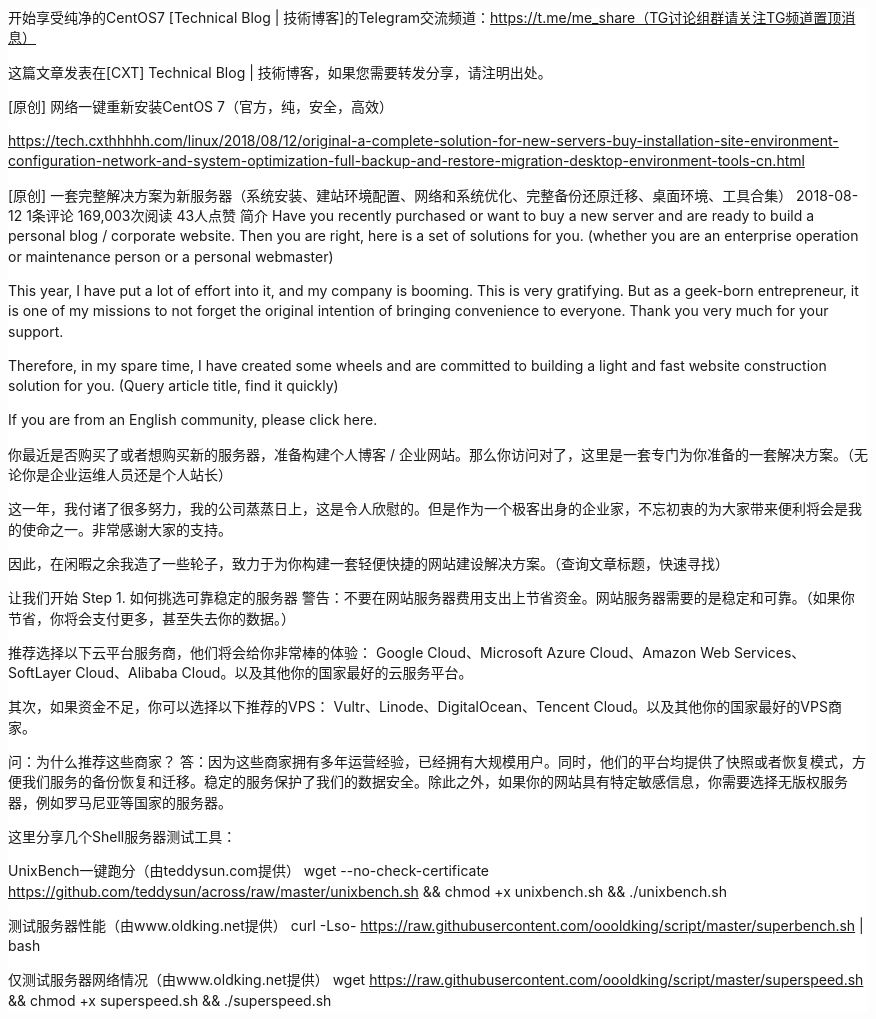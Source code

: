 开始享受纯净的CentOS7
[Technical Blog | 技術博客]的Telegram交流频道：https://t.me/me_share（TG讨论组群请关注TG频道置顶消息）

这篇文章发表在[CXT] Technical Blog | 技術博客，如果您需要转发分享，请注明出处。

[原创] 网络一键重新安装CentOS 7（官方，纯，安全，高效）


https://tech.cxthhhhh.com/linux/2018/08/12/original-a-complete-solution-for-new-servers-buy-installation-site-environment-configuration-network-and-system-optimization-full-backup-and-restore-migration-desktop-environment-tools-cn.html

[原创] 一套完整解决方案为新服务器（系统安装、建站环境配置、网络和系统优化、完整备份还原迁移、桌面环境、工具合集）
 2018-08-12  1条评论  169,003次阅读  43人点赞
简介
Have you recently purchased or want to buy a new server and are ready to build a personal blog / corporate website. Then you are right, here is a set of solutions for you. (whether you are an enterprise operation or maintenance person or a personal webmaster)

This year, I have put a lot of effort into it, and my company is booming. This is very gratifying. But as a geek-born entrepreneur, it is one of my missions to not forget the original intention of bringing convenience to everyone. Thank you very much for your support.

Therefore, in my spare time, I have created some wheels and are committed to building a light and fast website construction solution for you. (Query article title, find it quickly)

If you are from an English community, please click here.

你最近是否购买了或者想购买新的服务器，准备构建个人博客 / 企业网站。那么你访问对了，这里是一套专门为你准备的一套解决方案。（无论你是企业运维人员还是个人站长）

这一年，我付诸了很多努力，我的公司蒸蒸日上，这是令人欣慰的。但是作为一个极客出身的企业家，不忘初衷的为大家带来便利将会是我的使命之一。非常感谢大家的支持。

因此，在闲暇之余我造了一些轮子，致力于为你构建一套轻便快捷的网站建设解决方案。（查询文章标题，快速寻找）

让我们开始
Step 1. 如何挑选可靠稳定的服务器
警告：不要在网站服务器费用支出上节省资金。网站服务器需要的是稳定和可靠。（如果你节省，你将会支付更多，甚至失去你的数据。）

推荐选择以下云平台服务商，他们将会给你非常棒的体验：
Google Cloud、Microsoft Azure Cloud、Amazon Web Services、SoftLayer Cloud、Alibaba Cloud。以及其他你的国家最好的云服务平台。

其次，如果资金不足，你可以选择以下推荐的VPS：
Vultr、Linode、DigitalOcean、Tencent Cloud。以及其他你的国家最好的VPS商家。

问：为什么推荐这些商家？
答：因为这些商家拥有多年运营经验，已经拥有大规模用户。同时，他们的平台均提供了快照或者恢复模式，方便我们服务的备份恢复和迁移。稳定的服务保护了我们的数据安全。除此之外，如果你的网站具有特定敏感信息，你需要选择无版权服务器，例如罗马尼亚等国家的服务器。

这里分享几个Shell服务器测试工具：

UnixBench一键跑分（由teddysun.com提供）
wget --no-check-certificate https://github.com/teddysun/across/raw/master/unixbench.sh && chmod +x unixbench.sh && ./unixbench.sh

测试服务器性能（由www.oldking.net提供）
curl -Lso- https://raw.githubusercontent.com/oooldking/script/master/superbench.sh | bash

仅测试服务器网络情况（由www.oldking.net提供）
wget https://raw.githubusercontent.com/oooldking/script/master/superspeed.sh && chmod +x superspeed.sh && ./superspeed.sh
